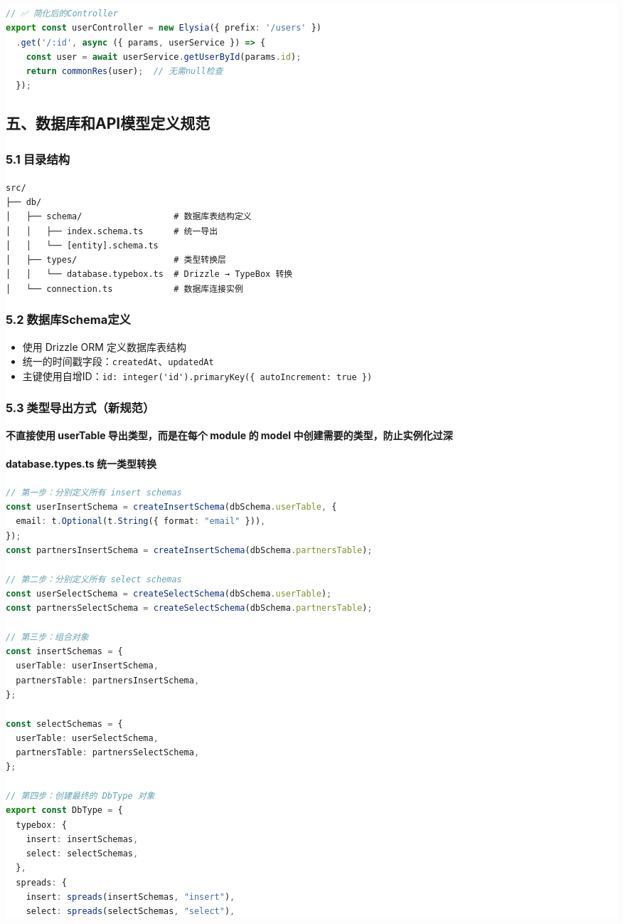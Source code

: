 ```typescript
// ✅ 简化后的Controller
export const userController = new Elysia({ prefix: '/users' })
  .get('/:id', async ({ params, userService }) => {
    const user = await userService.getUserById(params.id);
    return commonRes(user);  // 无需null检查
  });
```

## 五、数据库和API模型定义规范

### 5.1 目录结构
```
src/
├── db/
│   ├── schema/                  # 数据库表结构定义
│   │   ├── index.schema.ts      # 统一导出
│   │   └── [entity].schema.ts
│   ├── types/                   # 类型转换层
│   │   └── database.typebox.ts  # Drizzle → TypeBox 转换
│   └── connection.ts            # 数据库连接实例
```

### 5.2 数据库Schema定义
- 使用 Drizzle ORM 定义数据库表结构
- 统一的时间戳字段：`createdAt`、`updatedAt`
- 主键使用自增ID：`id: integer('id').primaryKey({ autoIncrement: true })`

### 5.3 类型导出方式（新规范）
**不直接使用 userTable 导出类型，而是在每个 module 的 model 中创建需要的类型，防止实例化过深**

#### database.types.ts 统一类型转换
```typescript
// 第一步：分别定义所有 insert schemas
const userInsertSchema = createInsertSchema(dbSchema.userTable, {
  email: t.Optional(t.String({ format: "email" })),
});
const partnersInsertSchema = createInsertSchema(dbSchema.partnersTable);

// 第二步：分别定义所有 select schemas  
const userSelectSchema = createSelectSchema(dbSchema.userTable);
const partnersSelectSchema = createSelectSchema(dbSchema.partnersTable);

// 第三步：组合对象
const insertSchemas = {
  userTable: userInsertSchema,
  partnersTable: partnersInsertSchema,
};

const selectSchemas = {
  userTable: userSelectSchema, 
  partnersTable: partnersSelectSchema,
};

// 第四步：创建最终的 DbType 对象
export const DbType = {
  typebox: {
    insert: insertSchemas,
    select: selectSchemas,
  },
  spreads: {
    insert: spreads(insertSchemas, "insert"),
    select: spreads(selectSchemas, "select"),
```